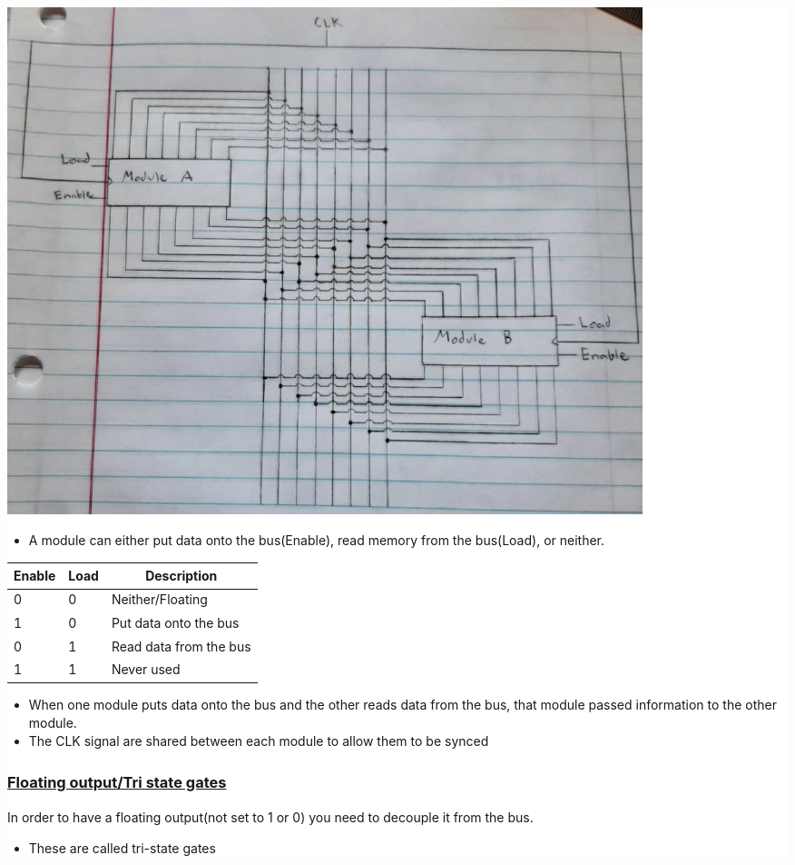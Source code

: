 <img src="bus.jpeg" width="700" >

- A module can either put data onto the bus(Enable), read memory from the bus(Load), or neither.

| Enable | Load | Description            |
|--------|------|------------------------|
| 0      | 0    | Neither/Floating       |
| 1      | 0    | Put data onto the bus  |
| 0      | 1    | Read data from the bus |
| 1      | 1    | Never used             |

- When one module puts data onto the bus and the other reads data from the bus, that module passed information to the other module.
- The CLK signal are shared between each module to allow them to be synced

### [Floating output/Tri state gates](#how-a-cpu-works)
In order to have a floating output(not set to 1 or 0) you need to decouple it from the bus.
- These are called tri-state gates
